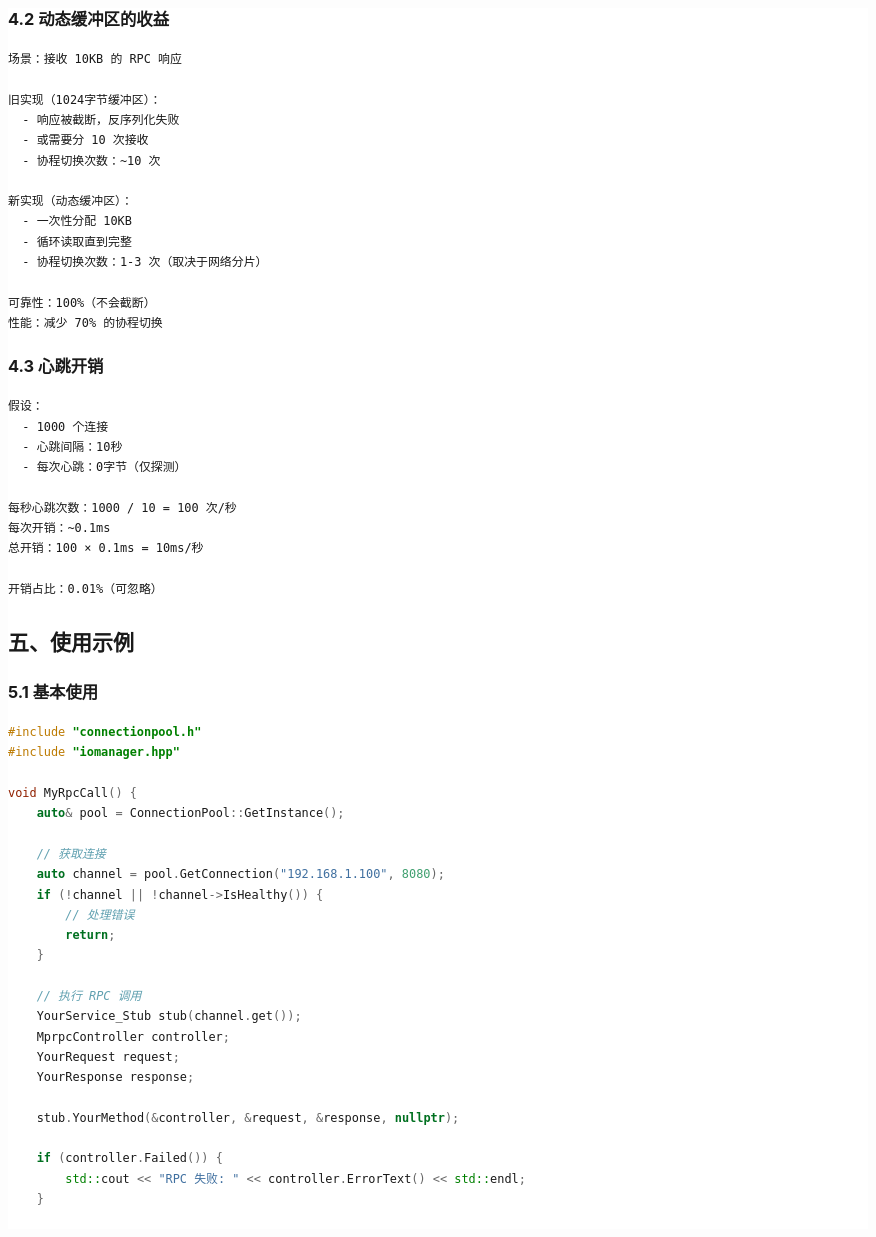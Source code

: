### 4.2 动态缓冲区的收益

```
场景：接收 10KB 的 RPC 响应

旧实现（1024字节缓冲区）：
  - 响应被截断，反序列化失败
  - 或需要分 10 次接收
  - 协程切换次数：~10 次

新实现（动态缓冲区）：
  - 一次性分配 10KB
  - 循环读取直到完整
  - 协程切换次数：1-3 次（取决于网络分片）

可靠性：100%（不会截断）
性能：减少 70% 的协程切换
```

### 4.3 心跳开销

```
假设：
  - 1000 个连接
  - 心跳间隔：10秒
  - 每次心跳：0字节（仅探测）

每秒心跳次数：1000 / 10 = 100 次/秒
每次开销：~0.1ms
总开销：100 × 0.1ms = 10ms/秒

开销占比：0.01%（可忽略）
```

## 五、使用示例

### 5.1 基本使用

```cpp
#include "connectionpool.h"
#include "iomanager.hpp"

void MyRpcCall() {
    auto& pool = ConnectionPool::GetInstance();
    
    // 获取连接
    auto channel = pool.GetConnection("192.168.1.100", 8080);
    if (!channel || !channel->IsHealthy()) {
        // 处理错误
        return;
    }
    
    // 执行 RPC 调用
    YourService_Stub stub(channel.get());
    MprpcController controller;
    YourRequest request;
    YourResponse response;
    
    stub.YourMethod(&controller, &request, &response, nullptr);
    
    if (controller.Failed()) {
        std::cout << "RPC 失败: " << controller.ErrorText() << std::endl;
    }
    
```